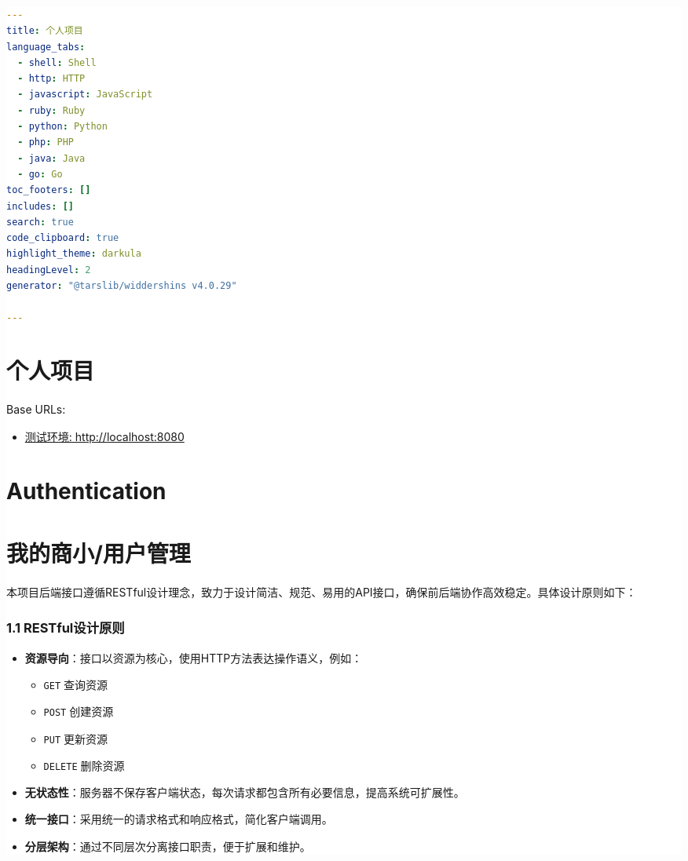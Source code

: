 ```yaml
---
title: 个人项目
language_tabs:
  - shell: Shell
  - http: HTTP
  - javascript: JavaScript
  - ruby: Ruby
  - python: Python
  - php: PHP
  - java: Java
  - go: Go
toc_footers: []
includes: []
search: true
code_clipboard: true
highlight_theme: darkula
headingLevel: 2
generator: "@tarslib/widdershins v4.0.29"

---
```


# 个人项目

Base URLs:

* <a href="http://localhost:8080">测试环境: http://localhost:8080</a>

# Authentication

# 我的商小/用户管理

本项目后端接口遵循RESTful设计理念，致力于设计简洁、规范、易用的API接口，确保前后端协作高效稳定。具体设计原则如下：

### 1.1 RESTful设计原则

- **资源导向**：接口以资源为核心，使用HTTP方法表达操作语义，例如：

  - `GET` 查询资源

  - `POST` 创建资源

  - `PUT` 更新资源

  - `DELETE` 删除资源

- **无状态性**：服务器不保存客户端状态，每次请求都包含所有必要信息，提高系统可扩展性。

- **统一接口**：采用统一的请求格式和响应格式，简化客户端调用。

- **分层架构**：通过不同层次分离接口职责，便于扩展和维护。
